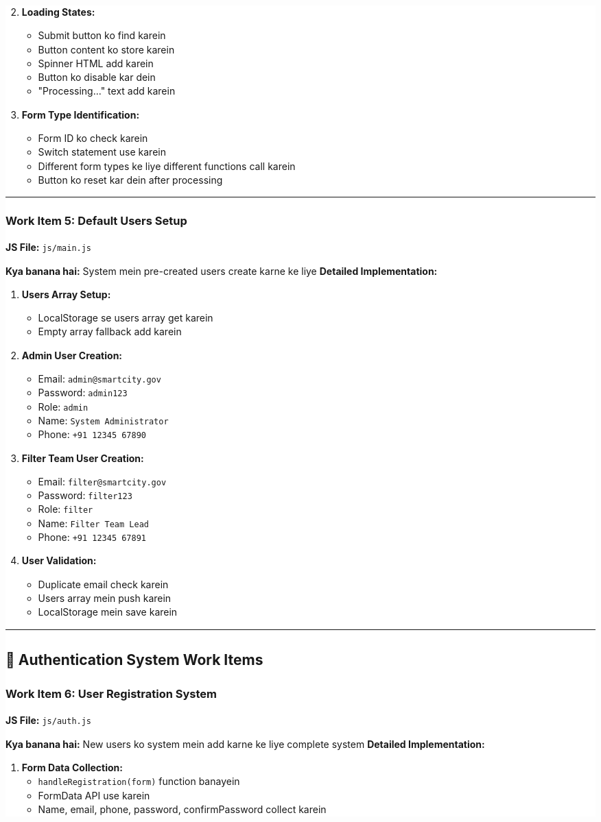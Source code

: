 2. **Loading States:**
   - Submit button ko find karein
   - Button content ko store karein
   - Spinner HTML add karein
   - Button ko disable kar dein
   - "Processing..." text add karein

3. **Form Type Identification:**
   - Form ID ko check karein
   - Switch statement use karein
   - Different form types ke liye different functions call karein
   - Button ko reset kar dein after processing

---

### **Work Item 5: Default Users Setup**
**JS File:** `js/main.js`

**Kya banana hai:** System mein pre-created users create karne ke liye
**Detailed Implementation:**
1. **Users Array Setup:**
   - LocalStorage se users array get karein
   - Empty array fallback add karein

2. **Admin User Creation:**
   - Email: `admin@smartcity.gov`
   - Password: `admin123`
   - Role: `admin`
   - Name: `System Administrator`
   - Phone: `+91 12345 67890`

3. **Filter Team User Creation:**
   - Email: `filter@smartcity.gov`
   - Password: `filter123`
   - Role: `filter`
   - Name: `Filter Team Lead`
   - Phone: `+91 12345 67891`

4. **User Validation:**
   - Duplicate email check karein
   - Users array mein push karein
   - LocalStorage mein save karein

---

## 🔐 Authentication System Work Items

### **Work Item 6: User Registration System**
**JS File:** `js/auth.js`

**Kya banana hai:** New users ko system mein add karne ke liye complete system
**Detailed Implementation:**
1. **Form Data Collection:**
   - `handleRegistration(form)` function banayein
   - FormData API use karein
   - Name, email, phone, password, confirmPassword collect karein
